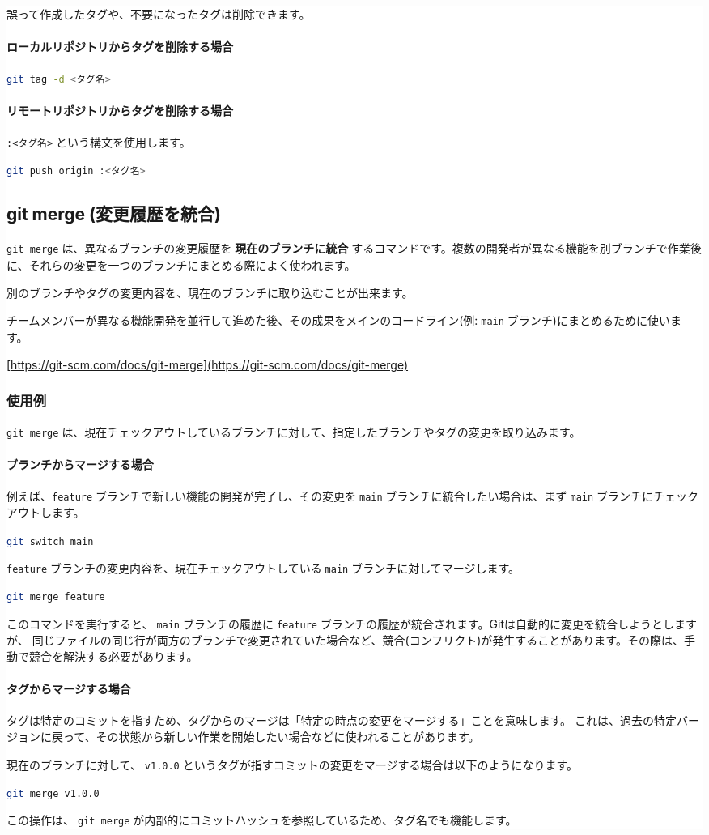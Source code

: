 誤って作成したタグや、不要になったタグは削除できます。

#### ローカルリポジトリからタグを削除する場合

```sh
git tag -d <タグ名>
```

#### リモートリポジトリからタグを削除する場合

`:<タグ名>` という構文を使用します。

```sh
git push origin :<タグ名>
```

## git merge (変更履歴を統合)

`git merge` は、異なるブランチの変更履歴を **現在のブランチに統合** するコマンドです。複数の開発者が異なる機能を別ブランチで作業後に、それらの変更を一つのブランチにまとめる際によく使われます。

別のブランチやタグの変更内容を、現在のブランチに取り込むことが出来ます。

チームメンバーが異なる機能開発を並行して進めた後、その成果をメインのコードライン(例: `main` ブランチ)にまとめるために使います。

[https://git-scm.com/docs/git-merge](https://git-scm.com/docs/git-merge)

### 使用例

`git merge` は、現在チェックアウトしているブランチに対して、指定したブランチやタグの変更を取り込みます。

#### ブランチからマージする場合

例えば、`feature` ブランチで新しい機能の開発が完了し、その変更を `main` ブランチに統合したい場合は、まず `main` ブランチにチェックアウトします。

```sh
git switch main
```

`feature` ブランチの変更内容を、現在チェックアウトしている `main` ブランチに対してマージします。

```sh
git merge feature
```

このコマンドを実行すると、 `main` ブランチの履歴に `feature` ブランチの履歴が統合されます。Gitは自動的に変更を統合しようとしますが、
同じファイルの同じ行が両方のブランチで変更されていた場合など、競合(コンフリクト)が発生することがあります。その際は、手動で競合を解決する必要があります。

#### タグからマージする場合

タグは特定のコミットを指すため、タグからのマージは「特定の時点の変更をマージする」ことを意味します。
これは、過去の特定バージョンに戻って、その状態から新しい作業を開始したい場合などに使われることがあります。

現在のブランチに対して、 `v1.0.0` というタグが指すコミットの変更をマージする場合は以下のようになります。

```sh
git merge v1.0.0
```

この操作は、 `git merge` が内部的にコミットハッシュを参照しているため、タグ名でも機能します。
